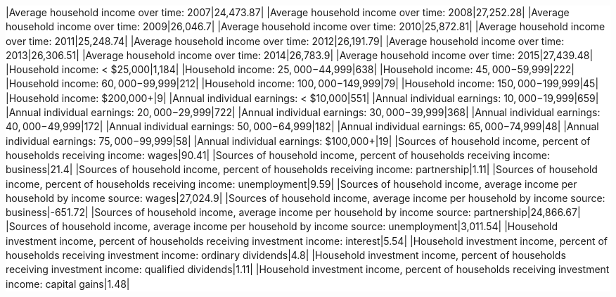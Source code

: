 |Average household income over time: 2007|24,473.87|
|Average household income over time: 2008|27,252.28|
|Average household income over time: 2009|26,046.7|
|Average household income over time: 2010|25,872.81|
|Average household income over time: 2011|25,248.74|
|Average household income over time: 2012|26,191.79|
|Average household income over time: 2013|26,306.51|
|Average household income over time: 2014|26,783.9|
|Average household income over time: 2015|27,439.48|
|Household income: < $25,000|1,184|
|Household income: $25,000-$44,999|638|
|Household income: $45,000-$59,999|222|
|Household income: $60,000-$99,999|212|
|Household income: $100,000-$149,999|79|
|Household income: $150,000-$199,999|45|
|Household income: $200,000+|9|
|Annual individual earnings: < $10,000|551|
|Annual individual earnings: $10,000-$19,999|659|
|Annual individual earnings: $20,000-$29,999|722|
|Annual individual earnings: $30,000-$39,999|368|
|Annual individual earnings: $40,000-$49,999|172|
|Annual individual earnings: $50,000-$64,999|182|
|Annual individual earnings: $65,000-$74,999|48|
|Annual individual earnings: $75,000-$99,999|58|
|Annual individual earnings: $100,000+|19|
|Sources of household income, percent of households receiving income: wages|90.41|
|Sources of household income, percent of households receiving income: business|21.4|
|Sources of household income, percent of households receiving income: partnership|1.11|
|Sources of household income, percent of households receiving income: unemployment|9.59|
|Sources of household income, average income per household by income source: wages|27,024.9|
|Sources of household income, average income per household by income source: business|-651.72|
|Sources of household income, average income per household by income source: partnership|24,866.67|
|Sources of household income, average income per household by income source: unemployment|3,011.54|
|Household investment income, percent of households receiving investment income: interest|5.54|
|Household investment income, percent of households receiving investment income: ordinary dividends|4.8|
|Household investment income, percent of households receiving investment income: qualified dividends|1.11|
|Household investment income, percent of households receiving investment income: capital gains|1.48|